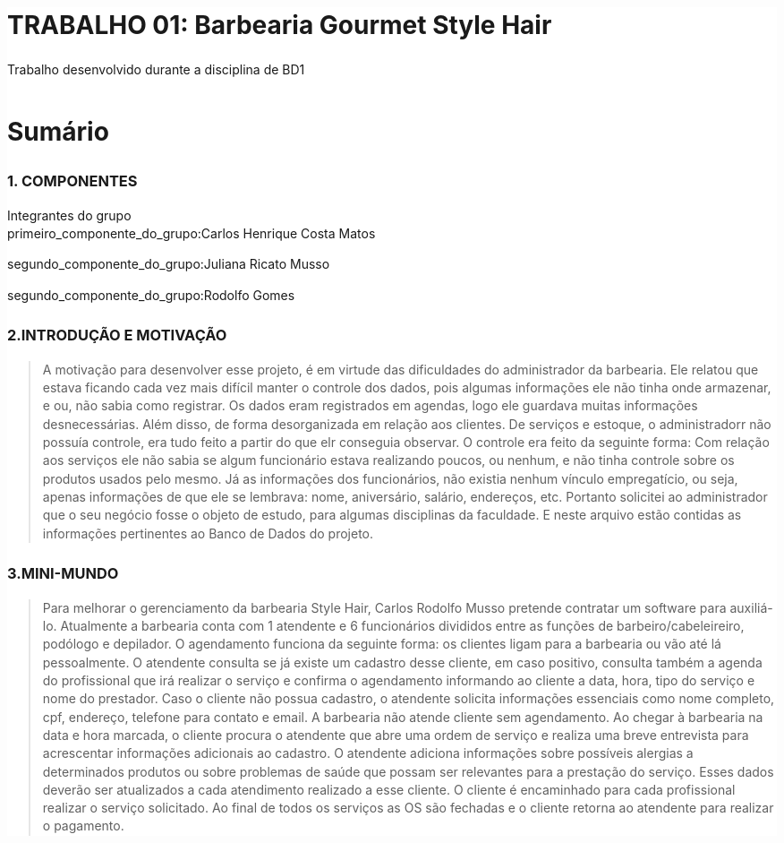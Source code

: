 # TRABALHO 01:  Barbearia Gourmet Style Hair
Trabalho desenvolvido durante a disciplina de BD1

# Sumário

### 1. COMPONENTES<br>
Integrantes do grupo<br>
primeiro_componente_do_grupo:Carlos Henrique Costa Matos

segundo_componente_do_grupo:Juliana Ricato Musso

segundo_componente_do_grupo:Rodolfo Gomes


### 2.INTRODUÇÃO E MOTIVAÇÃO<br>

> A motivação para desenvolver esse projeto, é em virtude das dificuldades do administrador da barbearia. Ele relatou que estava ficando cada vez mais difícil manter o
controle dos dados, pois algumas informações ele não tinha onde armazenar, e ou, não sabia como registrar. Os dados eram registrados em agendas, logo ele guardava muitas
informações desnecessárias. Além disso, de forma desorganizada em relação aos clientes.
De serviços e estoque, o administradorr não possuía controle, era tudo feito a partir do
que elr conseguia observar. O controle era feito da seguinte forma: Com relação aos serviços ele não sabia se
algum funcionário estava realizando poucos, ou nenhum, e não tinha controle sobre os produtos usados pelo mesmo. 
Já as informações dos funcionários, não existia nenhum vínculo empregatício, ou seja, apenas informações de que ele se lembrava: nome,
aniversário, salário, endereços, etc.
Portanto solicitei ao administrador que o seu negócio fosse o objeto de estudo, para algumas disciplinas da faculdade. E neste arquivo estão contidas as informações
pertinentes ao Banco de Dados do projeto.<br>

### 3.MINI-MUNDO<br>

> Para melhorar o gerenciamento da barbearia Style Hair, Carlos Rodolfo Musso pretende contratar um software para auxiliá-lo. 
Atualmente a barbearia conta com 1 atendente e 6 funcionários divididos entre as funções de barbeiro/cabeleireiro, podólogo e depilador. 
O agendamento funciona da seguinte forma: os clientes ligam para a barbearia ou vão até lá pessoalmente. O atendente consulta se já existe um cadastro desse cliente, em caso positivo, consulta também a agenda do profissional que irá realizar o serviço e confirma o agendamento  informando ao cliente a data, hora, tipo do serviço e nome do prestador.
Caso o cliente não possua cadastro, o atendente solicita informações essenciais como nome completo, cpf, endereço, telefone para contato e email.
A barbearia não atende cliente sem agendamento.
Ao chegar à barbearia na data e hora marcada, o cliente procura o atendente que abre uma ordem de serviço e realiza uma breve entrevista para acrescentar informações adicionais ao cadastro.
O atendente adiciona informações sobre possíveis alergias a determinados produtos ou sobre problemas de saúde que possam ser relevantes para a prestação do serviço. Esses dados deverão ser atualizados a cada atendimento realizado a esse cliente.
O cliente é encaminhado para cada profissional realizar o serviço solicitado. Ao final de todos os serviços as OS são fechadas e o cliente retorna ao atendente para realizar o pagamento.
 